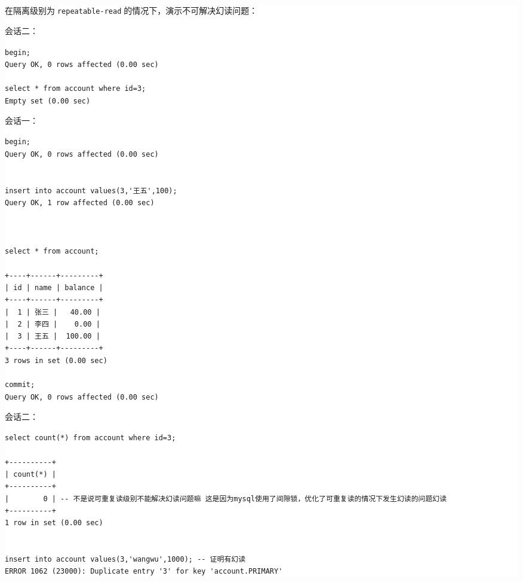 

在隔离级别为 `repeatable-read` 的情况下，演示不可解决幻读问题：

会话二：

~~~mysql
begin;
Query OK, 0 rows affected (0.00 sec)

select * from account where id=3;
Empty set (0.00 sec)
~~~





会话一：

~~~mysql
begin;
Query OK, 0 rows affected (0.00 sec)


insert into account values(3,'王五',100);
Query OK, 1 row affected (0.00 sec)



select * from account;

+----+------+---------+
| id | name | balance |
+----+------+---------+
|  1 | 张三 |   40.00 |
|  2 | 李四 |    0.00 |
|  3 | 王五 |  100.00 |
+----+------+---------+
3 rows in set (0.00 sec)

commit;
Query OK, 0 rows affected (0.00 sec)
~~~



会话二：

~~~mysql
select count(*) from account where id=3;

+----------+
| count(*) |
+----------+
|        0 | -- 不是说可重复读级别不能解决幻读问题嘛 这是因为mysql使用了间隙锁，优化了可重复读的情况下发生幻读的问题幻读
+----------+
1 row in set (0.00 sec)


insert into account values(3,'wangwu',1000); -- 证明有幻读
ERROR 1062 (23000): Duplicate entry '3' for key 'account.PRIMARY'
~~~
